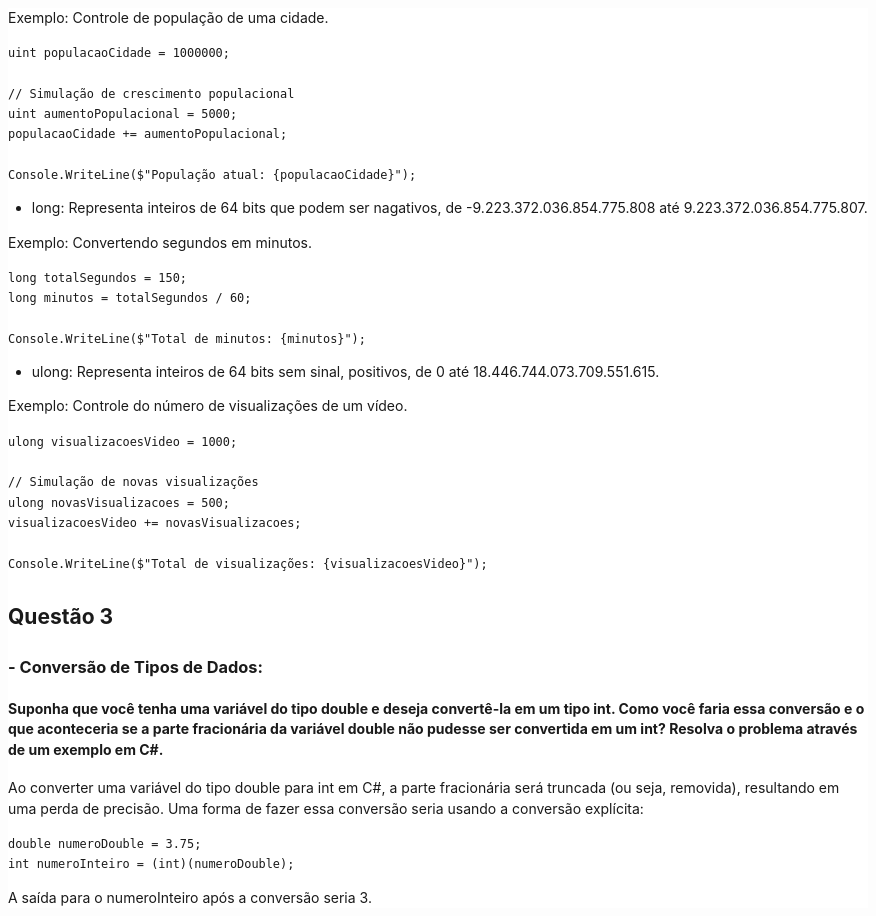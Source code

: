 Exemplo: Controle de população de uma cidade.
```
uint populacaoCidade = 1000000;

// Simulação de crescimento populacional
uint aumentoPopulacional = 5000;
populacaoCidade += aumentoPopulacional;

Console.WriteLine($"População atual: {populacaoCidade}");

```
- long: Representa inteiros de 64 bits que podem ser nagativos, de -9.223.372.036.854.775.808 até 9.223.372.036.854.775.807.

Exemplo: Convertendo segundos em minutos.
```
long totalSegundos = 150;
long minutos = totalSegundos / 60;

Console.WriteLine($"Total de minutos: {minutos}");

```
- ulong: Representa inteiros de 64 bits sem sinal, positivos, de 0 até 18.446.744.073.709.551.615.

Exemplo: Controle do número de visualizações de um vídeo.
```
ulong visualizacoesVideo = 1000;

// Simulação de novas visualizações
ulong novasVisualizacoes = 500;
visualizacoesVideo += novasVisualizacoes;

Console.WriteLine($"Total de visualizações: {visualizacoesVideo}");

```

## Questão 3
### - Conversão de Tipos de Dados:
#### Suponha que você tenha uma variável do tipo double e deseja convertê-la em um tipo int. Como você faria essa conversão e o que aconteceria se a parte fracionária da variável double não pudesse ser convertida em um int? Resolva o problema através de um exemplo em C#.
Ao converter uma variável do tipo double para int em C#, a parte fracionária será truncada (ou seja, removida), resultando em uma perda de precisão.
Uma forma de fazer essa conversão seria usando a conversão explícita:

```
double numeroDouble = 3.75;
int numeroInteiro = (int)(numeroDouble);
```

A saída para o numeroInteiro após a conversão seria 3.
